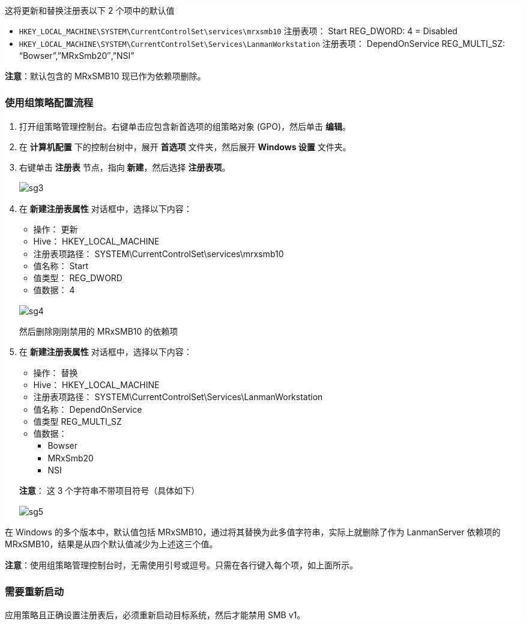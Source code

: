 这将更新和替换注册表以下 2 个项中的默认值

- `HKEY_LOCAL_MACHINE\SYSTEM\CurrentControlSet\services\mrxsmb10` 注册表项： Start REG_DWORD: 4 = Disabled
- `HKEY_LOCAL_MACHINE\SYSTEM\CurrentControlSet\Services\LanmanWorkstation` 注册表项： DependOnService REG_MULTI_SZ: “Bowser”,”MRxSmb20″,”NSI”

**注意**：默认包含的 MRxSMB10 现已作为依赖项删除。

### 使用组策略配置流程

1. 打开组策略管理控制台。右键单击应包含新首选项的组策略对象 (GPO)，然后单击 **编辑**。

2. 在 **计算机配置** 下的控制台树中，展开 **首选项** 文件夹，然后展开 **Windows 设置** 文件夹。

3. 右键单击 **注册表** 节点，指向 **新建**，然后选择 **注册表项**。

   ![sg3](http://docs-aliyun.cn-hangzhou.oss.aliyun-inc.com/assets/pic/57499/cn_zh/1501635682025/sg3.png)

4. 在 **新建注册表属性** 对话框中，选择以下内容：

   - 操作： 更新
   - Hive： HKEY_LOCAL_MACHINE
   - 注册表项路径： SYSTEM\CurrentControlSet\services\mrxsmb10
   - 值名称： Start
   - 值类型： REG_DWORD
   - 值数据： 4

   ![sg4](http://docs-aliyun.cn-hangzhou.oss.aliyun-inc.com/assets/pic/57499/cn_zh/1501635716316/sg4.png)

   然后删除刚刚禁用的 MRxSMB10 的依赖项

5. 在 **新建注册表属性** 对话框中，选择以下内容：

   - 操作： 替换
   - Hive： HKEY_LOCAL_MACHINE
   - 注册表项路径： SYSTEM\CurrentControlSet\Services\LanmanWorkstation
   - 值名称： DependOnService
   - 值类型 REG_MULTI_SZ
   - 值数据：
     - Bowser
     - MRxSmb20
     - NSI

   **注意**： 这 3 个字符串不带项目符号（具体如下）

   ![sg5](http://docs-aliyun.cn-hangzhou.oss.aliyun-inc.com/assets/pic/57499/cn_zh/1501635768536/sg5.png)

在 Windows 的多个版本中，默认值包括 MRxSMB10，通过将其替换为此多值字符串，实际上就删除了作为 LanmanServer 依赖项的 MRxSMB10，结果是从四个默认值减少为上述这三个值。

**注意**：使用组策略管理控制台时，无需使用引号或逗号。只需在各行键入每个项，如上面所示。

### 需要重新启动

应用策略且正确设置注册表后，必须重新启动目标系统，然后才能禁用 SMB v1。
